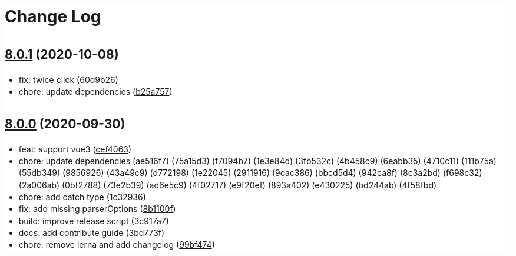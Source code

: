 # Change Log

## [8.0.1](https://github.com/plantain-00/schema-based-json-editor/compare/v8.0.0...v8.0.1) (2020-10-08)
  
* fix: twice click ([60d9b26](https://github.com/plantain-00/schema-based-json-editor/commit/60d9b2621420759e26f2373c9f23af71d7b74d6e))
* chore: update dependencies ([b25a757](https://github.com/plantain-00/schema-based-json-editor/commit/b25a75793924270fe014a21053b8f9dcedb060ab))

## [8.0.0](https://github.com/plantain-00/schema-based-json-editor/compare/v7.25.2...v8.0.0) (2020-09-30)
  
* feat: support vue3 ([cef4063](https://github.com/plantain-00/schema-based-json-editor/commit/cef406358ba3b8fd784e5652ac073a4e3e3b6064))
* chore: update dependencies ([ae516f7](https://github.com/plantain-00/schema-based-json-editor/commit/ae516f79ed41bfd14abcb04da71cf00d248e1b66)) ([75a15d3](https://github.com/plantain-00/schema-based-json-editor/commit/75a15d3c309aea98264b0f234ddd98abc040fd7b)) ([f7094b7](https://github.com/plantain-00/schema-based-json-editor/commit/f7094b7fecfbad1e583f29bcdbcd239fb854910b)) ([1e3e84d](https://github.com/plantain-00/schema-based-json-editor/commit/1e3e84d8e6720fed00711aaee7828780327dbd16)) ([3fb532c](https://github.com/plantain-00/schema-based-json-editor/commit/3fb532c088b955e5744568eca0214146d60ccc5a)) ([4b458c9](https://github.com/plantain-00/schema-based-json-editor/commit/4b458c9956d8ea9e2be8df79587fedbdaa05b816)) ([6eabb35](https://github.com/plantain-00/schema-based-json-editor/commit/6eabb356653d37ad8606c3bb3b1704c9591b0dcb)) ([4710c11](https://github.com/plantain-00/schema-based-json-editor/commit/4710c1180f88035190cb7f2780b78491ea465b3c)) ([111b75a](https://github.com/plantain-00/schema-based-json-editor/commit/111b75a792b9c15299c49ad06cedda73e572f8ca)) ([55db349](https://github.com/plantain-00/schema-based-json-editor/commit/55db349c603cbe8b394763b8e70a7016443147ae)) ([9856926](https://github.com/plantain-00/schema-based-json-editor/commit/98569269c607ba3d41a75c3b089ba1052c1b0011)) ([43a49c9](https://github.com/plantain-00/schema-based-json-editor/commit/43a49c9ee50b35a5e4288e453a6b375be62392ff)) ([d772198](https://github.com/plantain-00/schema-based-json-editor/commit/d772198e1bddc442d0952180718852b60873d701)) ([1e22045](https://github.com/plantain-00/schema-based-json-editor/commit/1e22045b43a6cbee9c7f25648ba53278dce83d13)) ([2911916](https://github.com/plantain-00/schema-based-json-editor/commit/29119168948962a713d61b8cd76387e745b05808)) ([9cac386](https://github.com/plantain-00/schema-based-json-editor/commit/9cac386868ff332be4cbb1ef4a45b0194abecfca)) ([bbcd5d4](https://github.com/plantain-00/schema-based-json-editor/commit/bbcd5d4cc951e0d21472610624533da17963ef33)) ([942ca8f](https://github.com/plantain-00/schema-based-json-editor/commit/942ca8ff1a17cf0532290ab1c19b6f2b6eeabb7b)) ([8c3a2bd](https://github.com/plantain-00/schema-based-json-editor/commit/8c3a2bd29a6155a46226c6577850f0041e3eb3d0)) ([f698c32](https://github.com/plantain-00/schema-based-json-editor/commit/f698c32228d5f9f209d49f2267e4bbc186840346)) ([2a006ab](https://github.com/plantain-00/schema-based-json-editor/commit/2a006ab356193bfc897175a91b42cb4e3d9c16f0)) ([0bf2788](https://github.com/plantain-00/schema-based-json-editor/commit/0bf2788468ea39909f19c69c8295908e426dede2)) ([73e2b39](https://github.com/plantain-00/schema-based-json-editor/commit/73e2b395b9fac60d52f1c8baca8c6f9686328743)) ([ad6e5c9](https://github.com/plantain-00/schema-based-json-editor/commit/ad6e5c96fe2daa4e3f9e2ea4e922d05993c64ed7)) ([4f02717](https://github.com/plantain-00/schema-based-json-editor/commit/4f02717583a9c0c49c4544778a45f9cd90df9b73)) ([e9f20ef](https://github.com/plantain-00/schema-based-json-editor/commit/e9f20efdeca06a20dce8209268aa552a2e887b14)) ([893a402](https://github.com/plantain-00/schema-based-json-editor/commit/893a4025c7c8e781e246e099513cc03d07a40854)) ([e430225](https://github.com/plantain-00/schema-based-json-editor/commit/e4302252f5f5be2b5d0782192bcf1723b97d9c76)) ([bd244ab](https://github.com/plantain-00/schema-based-json-editor/commit/bd244abc6c268d4789284e167179b2ed1fc504fb)) ([4f58fbd](https://github.com/plantain-00/schema-based-json-editor/commit/4f58fbd71df8dc9a8e39f5a550974f28f62d3995))
* chore: add catch type ([1c32936](https://github.com/plantain-00/schema-based-json-editor/commit/1c32936284093d7ed16b45b8c8f7f52c62e1cccf))
* fix: add missing parserOptions ([8b1100f](https://github.com/plantain-00/schema-based-json-editor/commit/8b1100fa6c3990e2937ecb738f5e669158b209fc))
* build: improve release script ([3c917a7](https://github.com/plantain-00/schema-based-json-editor/commit/3c917a76a4ccded402671096f13cf742f6af1b56))
* docs: add contribute guide ([3bd773f](https://github.com/plantain-00/schema-based-json-editor/commit/3bd773fc567055f48b2f0c52274cebd812890e6e))
* chore: remove lerna and add changelog ([99bf474](https://github.com/plantain-00/schema-based-json-editor/commit/99bf474d29b26f620a172f17f6a98acf16b3ec03))